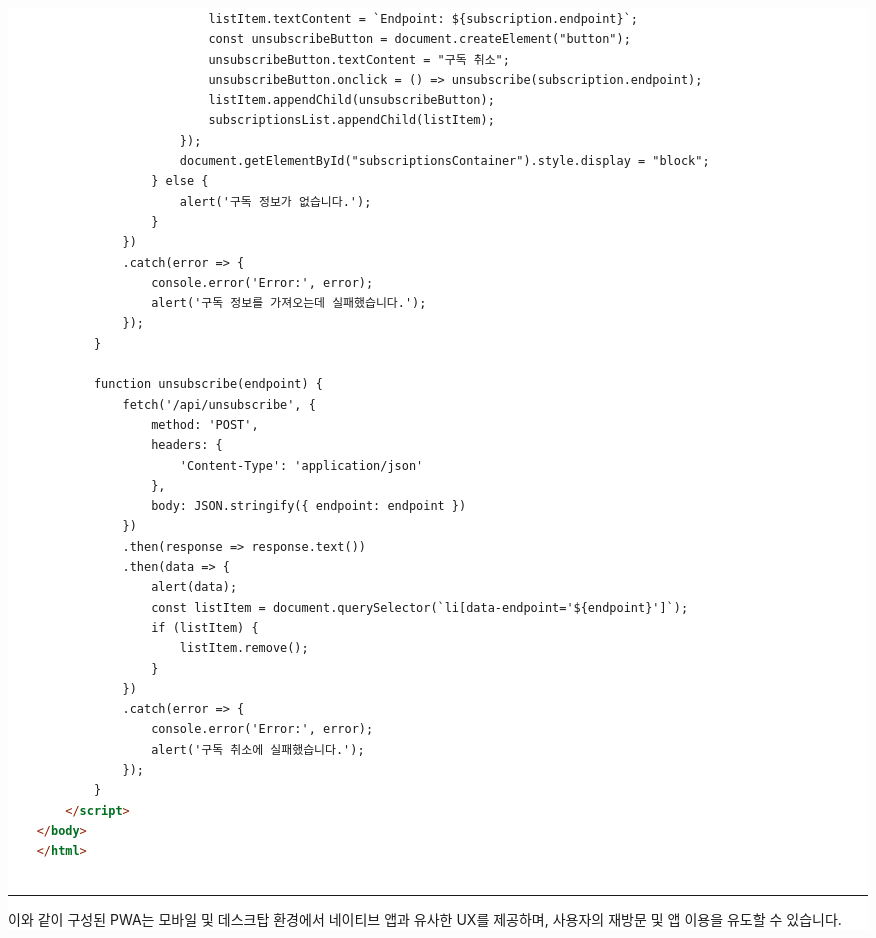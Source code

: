 ```html
                            listItem.textContent = `Endpoint: ${subscription.endpoint}`;
                            const unsubscribeButton = document.createElement("button");
                            unsubscribeButton.textContent = "구독 취소";
                            unsubscribeButton.onclick = () => unsubscribe(subscription.endpoint);
                            listItem.appendChild(unsubscribeButton);
                            subscriptionsList.appendChild(listItem);
                        });
                        document.getElementById("subscriptionsContainer").style.display = "block";
                    } else {
                        alert('구독 정보가 없습니다.');
                    }
                })
                .catch(error => {
                    console.error('Error:', error);
                    alert('구독 정보를 가져오는데 실패했습니다.');
                });
            }

            function unsubscribe(endpoint) {
                fetch('/api/unsubscribe', {
                    method: 'POST',
                    headers: {
                        'Content-Type': 'application/json'
                    },
                    body: JSON.stringify({ endpoint: endpoint })
                })
                .then(response => response.text())
                .then(data => {
                    alert(data);
                    const listItem = document.querySelector(`li[data-endpoint='${endpoint}']`);
                    if (listItem) {
                        listItem.remove();
                    }
                })
                .catch(error => {
                    console.error('Error:', error);
                    alert('구독 취소에 실패했습니다.');
                });
            }
        </script>
    </body>
    </html>



```

---

이와 같이 구성된 PWA는 모바일 및 데스크탑 환경에서 네이티브 앱과 유사한 UX를 제공하며, 사용자의 재방문 및 앱 이용을 유도할 수 있습니다.